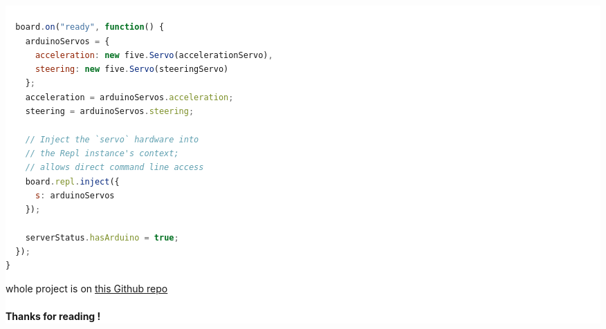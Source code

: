 ```javascript

  board.on("ready", function() {
    arduinoServos = {
      acceleration: new five.Servo(accelerationServo),
      steering: new five.Servo(steeringServo)
    };
    acceleration = arduinoServos.acceleration;
    steering = arduinoServos.steering;
   
    // Inject the `servo` hardware into
    // the Repl instance's context;
    // allows direct command line access
    board.repl.inject({
      s: arduinoServos
    });
    
    serverStatus.hasArduino = true;
  });
}

```

whole project is on [this Github repo](https://github.com/ahmedmadbouly/amd)



#### Thanks for reading !
